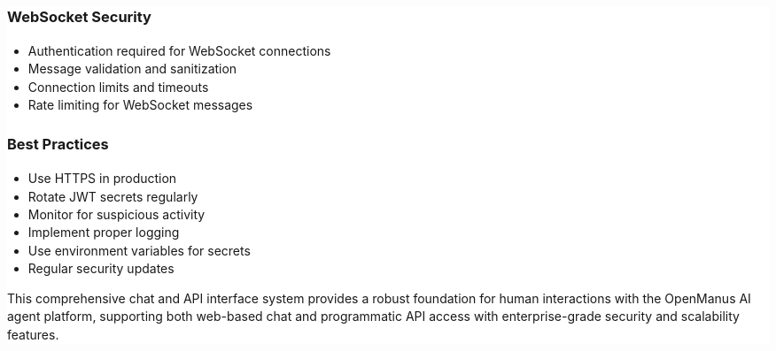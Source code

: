 ### WebSocket Security
- Authentication required for WebSocket connections
- Message validation and sanitization
- Connection limits and timeouts
- Rate limiting for WebSocket messages

### Best Practices
- Use HTTPS in production
- Rotate JWT secrets regularly
- Monitor for suspicious activity
- Implement proper logging
- Use environment variables for secrets
- Regular security updates

This comprehensive chat and API interface system provides a robust foundation for human interactions with the OpenManus AI agent platform, supporting both web-based chat and programmatic API access with enterprise-grade security and scalability features.

